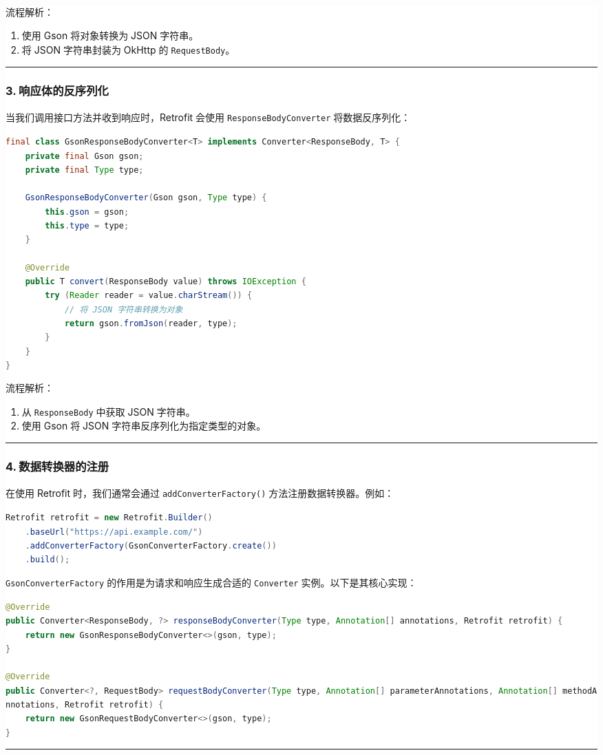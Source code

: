 ```java
```

流程解析：
1. 使用 Gson 将对象转换为 JSON 字符串。
2. 将 JSON 字符串封装为 OkHttp 的 `RequestBody`。

---

### 3. 响应体的反序列化

当我们调用接口方法并收到响应时，Retrofit 会使用 `ResponseBodyConverter` 将数据反序列化：

```java
final class GsonResponseBodyConverter<T> implements Converter<ResponseBody, T> {
    private final Gson gson;
    private final Type type;

    GsonResponseBodyConverter(Gson gson, Type type) {
        this.gson = gson;
        this.type = type;
    }

    @Override
    public T convert(ResponseBody value) throws IOException {
        try (Reader reader = value.charStream()) {
            // 将 JSON 字符串转换为对象
            return gson.fromJson(reader, type);
        }
    }
}
```

流程解析：
1. 从 `ResponseBody` 中获取 JSON 字符串。
2. 使用 Gson 将 JSON 字符串反序列化为指定类型的对象。

---

### 4. 数据转换器的注册

在使用 Retrofit 时，我们通常会通过 `addConverterFactory()` 方法注册数据转换器。例如：

```java
Retrofit retrofit = new Retrofit.Builder()
    .baseUrl("https://api.example.com/")
    .addConverterFactory(GsonConverterFactory.create())
    .build();
```

`GsonConverterFactory` 的作用是为请求和响应生成合适的 `Converter` 实例。以下是其核心实现：

```java
@Override
public Converter<ResponseBody, ?> responseBodyConverter(Type type, Annotation[] annotations, Retrofit retrofit) {
    return new GsonResponseBodyConverter<>(gson, type);
}

@Override
public Converter<?, RequestBody> requestBodyConverter(Type type, Annotation[] parameterAnnotations, Annotation[] methodAnnotations, Retrofit retrofit) {
    return new GsonRequestBodyConverter<>(gson, type);
}
```

---